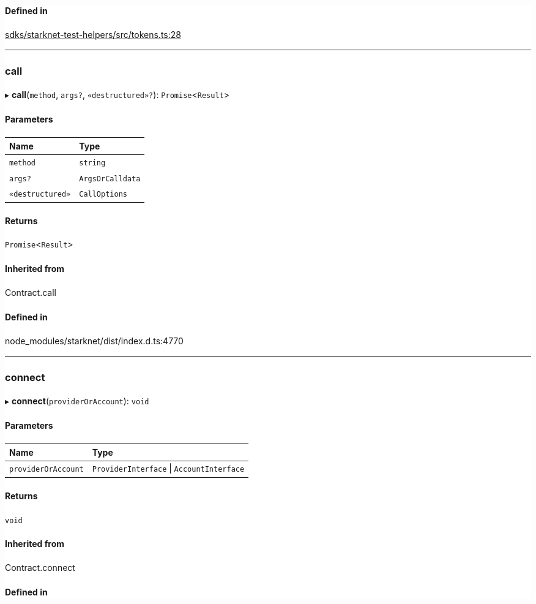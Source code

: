 #### Defined in

[sdks/starknet-test-helpers/src/tokens.ts:28](https://github.com/0xknwn/starknet-modular-account/blob/6c1c42749806d20a09515e40349c95b942b62ed6/sdks/starknet-test-helpers/src/tokens.ts#L28)

___

### call

▸ **call**(`method`, `args?`, `«destructured»?`): `Promise`\<`Result`\>

#### Parameters

| Name | Type |
| :------ | :------ |
| `method` | `string` |
| `args?` | `ArgsOrCalldata` |
| `«destructured»` | `CallOptions` |

#### Returns

`Promise`\<`Result`\>

#### Inherited from

Contract.call

#### Defined in

node_modules/starknet/dist/index.d.ts:4770

___

### connect

▸ **connect**(`providerOrAccount`): `void`

#### Parameters

| Name | Type |
| :------ | :------ |
| `providerOrAccount` | `ProviderInterface` \| `AccountInterface` |

#### Returns

`void`

#### Inherited from

Contract.connect

#### Defined in
